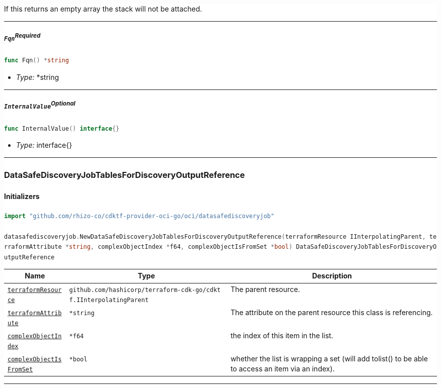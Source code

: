 If this returns an empty array the stack will not be attached.

---

##### `Fqn`<sup>Required</sup> <a name="Fqn" id="rhizo-co-terraform-provider-oci.dataSafeDiscoveryJob.DataSafeDiscoveryJobTablesForDiscoveryList.property.fqn"></a>

```go
func Fqn() *string
```

- *Type:* *string

---

##### `InternalValue`<sup>Optional</sup> <a name="InternalValue" id="rhizo-co-terraform-provider-oci.dataSafeDiscoveryJob.DataSafeDiscoveryJobTablesForDiscoveryList.property.internalValue"></a>

```go
func InternalValue() interface{}
```

- *Type:* interface{}

---


### DataSafeDiscoveryJobTablesForDiscoveryOutputReference <a name="DataSafeDiscoveryJobTablesForDiscoveryOutputReference" id="rhizo-co-terraform-provider-oci.dataSafeDiscoveryJob.DataSafeDiscoveryJobTablesForDiscoveryOutputReference"></a>

#### Initializers <a name="Initializers" id="rhizo-co-terraform-provider-oci.dataSafeDiscoveryJob.DataSafeDiscoveryJobTablesForDiscoveryOutputReference.Initializer"></a>

```go
import "github.com/rhizo-co/cdktf-provider-oci-go/oci/datasafediscoveryjob"

datasafediscoveryjob.NewDataSafeDiscoveryJobTablesForDiscoveryOutputReference(terraformResource IInterpolatingParent, terraformAttribute *string, complexObjectIndex *f64, complexObjectIsFromSet *bool) DataSafeDiscoveryJobTablesForDiscoveryOutputReference
```

| **Name** | **Type** | **Description** |
| --- | --- | --- |
| <code><a href="#rhizo-co-terraform-provider-oci.dataSafeDiscoveryJob.DataSafeDiscoveryJobTablesForDiscoveryOutputReference.Initializer.parameter.terraformResource">terraformResource</a></code> | <code>github.com/hashicorp/terraform-cdk-go/cdktf.IInterpolatingParent</code> | The parent resource. |
| <code><a href="#rhizo-co-terraform-provider-oci.dataSafeDiscoveryJob.DataSafeDiscoveryJobTablesForDiscoveryOutputReference.Initializer.parameter.terraformAttribute">terraformAttribute</a></code> | <code>*string</code> | The attribute on the parent resource this class is referencing. |
| <code><a href="#rhizo-co-terraform-provider-oci.dataSafeDiscoveryJob.DataSafeDiscoveryJobTablesForDiscoveryOutputReference.Initializer.parameter.complexObjectIndex">complexObjectIndex</a></code> | <code>*f64</code> | the index of this item in the list. |
| <code><a href="#rhizo-co-terraform-provider-oci.dataSafeDiscoveryJob.DataSafeDiscoveryJobTablesForDiscoveryOutputReference.Initializer.parameter.complexObjectIsFromSet">complexObjectIsFromSet</a></code> | <code>*bool</code> | whether the list is wrapping a set (will add tolist() to be able to access an item via an index). |

---